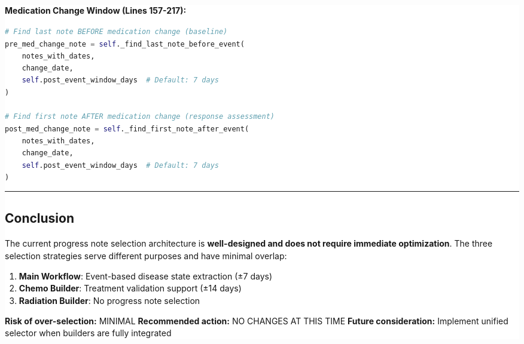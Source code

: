 **Medication Change Window (Lines 157-217):**
```python
# Find last note BEFORE medication change (baseline)
pre_med_change_note = self._find_last_note_before_event(
    notes_with_dates,
    change_date,
    self.post_event_window_days  # Default: 7 days
)

# Find first note AFTER medication change (response assessment)
post_med_change_note = self._find_first_note_after_event(
    notes_with_dates,
    change_date,
    self.post_event_window_days  # Default: 7 days
)
```

---

## Conclusion

The current progress note selection architecture is **well-designed and does not require immediate optimization**. The three selection strategies serve different purposes and have minimal overlap:

1. **Main Workflow**: Event-based disease state extraction (±7 days)
2. **Chemo Builder**: Treatment validation support (±14 days)
3. **Radiation Builder**: No progress note selection

**Risk of over-selection:** MINIMAL
**Recommended action:** NO CHANGES AT THIS TIME
**Future consideration:** Implement unified selector when builders are fully integrated
